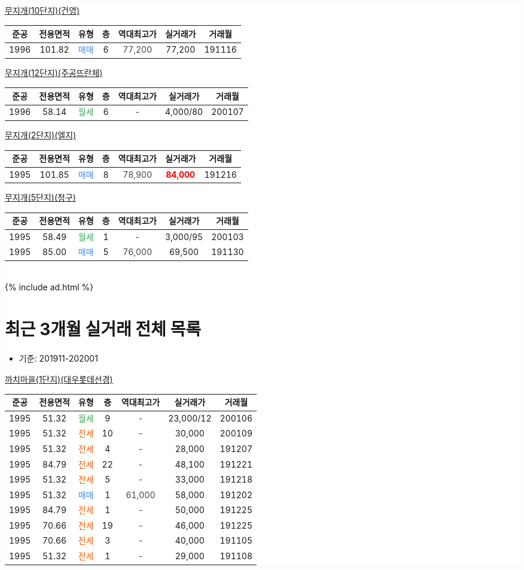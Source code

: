 [무지개(10단지)(건영)](https://search.naver.com/search.naver?query=%EA%B2%BD%EA%B8%B0%EB%8F%84+%EC%84%B1%EB%82%A8%EC%8B%9C+%EB%B6%84%EB%8B%B9%EA%B5%AC+%EA%B5%AC%EB%AF%B8%EB%8F%99+%EB%AC%B4%EC%A7%80%EA%B0%9C%2810%EB%8B%A8%EC%A7%80%29%28%EA%B1%B4%EC%98%81%29)

|준공|전용면적|유형|층|역대최고가|실거래가|거래월|
|:---:|:---:|:---:|:---:|:---:|:---:|:---:|
|1996|101.82|<span style="color:#4285f3">매매</span>|6|<span style="color:#444444">77,200</span>|77,200|191116|

[무지개(12단지)(주공뜨란체)](https://search.naver.com/search.naver?query=%EA%B2%BD%EA%B8%B0%EB%8F%84+%EC%84%B1%EB%82%A8%EC%8B%9C+%EB%B6%84%EB%8B%B9%EA%B5%AC+%EA%B5%AC%EB%AF%B8%EB%8F%99+%EB%AC%B4%EC%A7%80%EA%B0%9C%2812%EB%8B%A8%EC%A7%80%29%28%EC%A3%BC%EA%B3%B5%EB%9C%A8%EB%9E%80%EC%B2%B4%29)

|준공|전용면적|유형|층|역대최고가|실거래가|거래월|
|:---:|:---:|:---:|:---:|:---:|:---:|:---:|
|1996|58.14|<span style="color:#34a853">월세</span>|6|<span style="color:#444444">-</span>|4,000/80|200107|

[무지개(2단지)(엘지)](https://search.naver.com/search.naver?query=%EA%B2%BD%EA%B8%B0%EB%8F%84+%EC%84%B1%EB%82%A8%EC%8B%9C+%EB%B6%84%EB%8B%B9%EA%B5%AC+%EA%B5%AC%EB%AF%B8%EB%8F%99+%EB%AC%B4%EC%A7%80%EA%B0%9C%282%EB%8B%A8%EC%A7%80%29%28%EC%97%98%EC%A7%80%29)

|준공|전용면적|유형|층|역대최고가|실거래가|거래월|
|:---:|:---:|:---:|:---:|:---:|:---:|:---:|
|1995|101.85|<span style="color:#4285f3">매매</span>|8|<span style="color:#444444">78,900</span>|<b><span style="color:#ff0000">84,000</span></b>|191216|

[무지개(5단지)(청구)](https://search.naver.com/search.naver?query=%EA%B2%BD%EA%B8%B0%EB%8F%84+%EC%84%B1%EB%82%A8%EC%8B%9C+%EB%B6%84%EB%8B%B9%EA%B5%AC+%EA%B5%AC%EB%AF%B8%EB%8F%99+%EB%AC%B4%EC%A7%80%EA%B0%9C%285%EB%8B%A8%EC%A7%80%29%28%EC%B2%AD%EA%B5%AC%29)

|준공|전용면적|유형|층|역대최고가|실거래가|거래월|
|:---:|:---:|:---:|:---:|:---:|:---:|:---:|
|1995|58.49|<span style="color:#34a853">월세</span>|1|<span style="color:#444444">-</span>|3,000/95|200103|
|1995|85.00|<span style="color:#4285f3">매매</span>|5|<span style="color:#444444">76,000</span>|69,500|191130|


<br>
{% include ad.html %}
<br>

# 최근 3개월 실거래 전체 목록
* 기준: 201911-202001


[까치마을(1단지)(대우롯데선경)](https://search.naver.com/search.naver?query=%EA%B2%BD%EA%B8%B0%EB%8F%84+%EC%84%B1%EB%82%A8%EC%8B%9C+%EB%B6%84%EB%8B%B9%EA%B5%AC+%EA%B5%AC%EB%AF%B8%EB%8F%99+%EA%B9%8C%EC%B9%98%EB%A7%88%EC%9D%84%281%EB%8B%A8%EC%A7%80%29%28%EB%8C%80%EC%9A%B0%EB%A1%AF%EB%8D%B0%EC%84%A0%EA%B2%BD%29)

|준공|전용면적|유형|층|역대최고가|실거래가|거래월|
|:---:|:---:|:---:|:---:|:---:|:---:|:---:|
|1995|51.32|<span style="color:#34a853">월세</span>|9|<span style="color:#444444">-</span>|23,000/12|200106|
|1995|51.32|<span style="color:#ff5a00">전세</span>|10|<span style="color:#444444">-</span>|30,000|200109|
|1995|51.32|<span style="color:#ff5a00">전세</span>|4|<span style="color:#444444">-</span>|28,000|191207|
|1995|84.79|<span style="color:#ff5a00">전세</span>|22|<span style="color:#444444">-</span>|48,100|191221|
|1995|51.32|<span style="color:#ff5a00">전세</span>|5|<span style="color:#444444">-</span>|33,000|191218|
|1995|51.32|<span style="color:#4285f3">매매</span>|1|<span style="color:#444444">61,000</span>|58,000|191202|
|1995|84.79|<span style="color:#ff5a00">전세</span>|1|<span style="color:#444444">-</span>|50,000|191225|
|1995|70.66|<span style="color:#ff5a00">전세</span>|19|<span style="color:#444444">-</span>|46,000|191225|
|1995|70.66|<span style="color:#ff5a00">전세</span>|3|<span style="color:#444444">-</span>|40,000|191105|
|1995|51.32|<span style="color:#ff5a00">전세</span>|1|<span style="color:#444444">-</span>|29,000|191108|